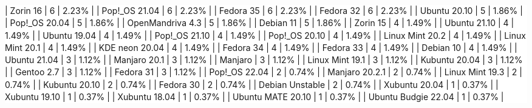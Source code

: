 | Zorin 16                     | 6        | 2.23%   |
| Pop!_OS 21.04                | 6        | 2.23%   |
| Fedora 35                    | 6        | 2.23%   |
| Fedora 32                    | 6        | 2.23%   |
| Ubuntu 20.10                 | 5        | 1.86%   |
| Pop!_OS 20.04                | 5        | 1.86%   |
| OpenMandriva 4.3             | 5        | 1.86%   |
| Debian 11                    | 5        | 1.86%   |
| Zorin 15                     | 4        | 1.49%   |
| Ubuntu 21.10                 | 4        | 1.49%   |
| Ubuntu 19.04                 | 4        | 1.49%   |
| Pop!_OS 21.10                | 4        | 1.49%   |
| Pop!_OS 20.10                | 4        | 1.49%   |
| Linux Mint 20.2              | 4        | 1.49%   |
| Linux Mint 20.1              | 4        | 1.49%   |
| KDE neon 20.04               | 4        | 1.49%   |
| Fedora 34                    | 4        | 1.49%   |
| Fedora 33                    | 4        | 1.49%   |
| Debian 10                    | 4        | 1.49%   |
| Ubuntu 21.04                 | 3        | 1.12%   |
| Manjaro 20.1                 | 3        | 1.12%   |
| Manjaro                      | 3        | 1.12%   |
| Linux Mint 19.1              | 3        | 1.12%   |
| Kubuntu 20.04                | 3        | 1.12%   |
| Gentoo 2.7                   | 3        | 1.12%   |
| Fedora 31                    | 3        | 1.12%   |
| Pop!_OS 22.04                | 2        | 0.74%   |
| Manjaro 20.2.1               | 2        | 0.74%   |
| Linux Mint 19.3              | 2        | 0.74%   |
| Kubuntu 20.10                | 2        | 0.74%   |
| Fedora 30                    | 2        | 0.74%   |
| Debian Unstable              | 2        | 0.74%   |
| Xubuntu 20.04                | 1        | 0.37%   |
| Xubuntu 19.10                | 1        | 0.37%   |
| Xubuntu 18.04                | 1        | 0.37%   |
| Ubuntu MATE 20.10            | 1        | 0.37%   |
| Ubuntu Budgie 22.04          | 1        | 0.37%   |